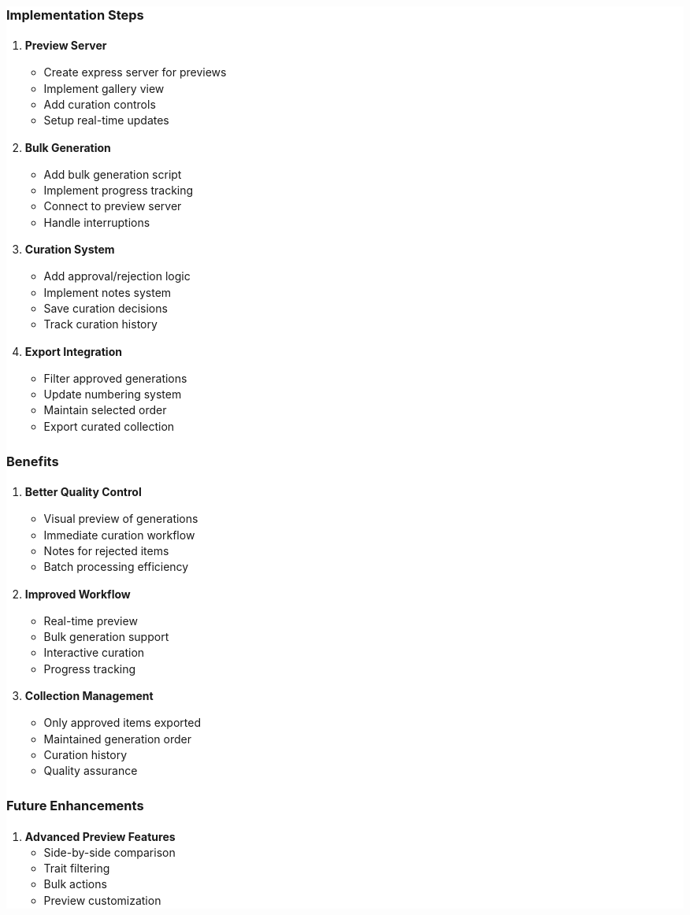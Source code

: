 ### Implementation Steps

1. **Preview Server**
   - Create express server for previews
   - Implement gallery view
   - Add curation controls
   - Setup real-time updates

2. **Bulk Generation**
   - Add bulk generation script
   - Implement progress tracking
   - Connect to preview server
   - Handle interruptions

3. **Curation System**
   - Add approval/rejection logic
   - Implement notes system
   - Save curation decisions
   - Track curation history

4. **Export Integration**
   - Filter approved generations
   - Update numbering system
   - Maintain selected order
   - Export curated collection

### Benefits

1. **Better Quality Control**
   - Visual preview of generations
   - Immediate curation workflow
   - Notes for rejected items
   - Batch processing efficiency

2. **Improved Workflow**
   - Real-time preview
   - Bulk generation support
   - Interactive curation
   - Progress tracking

3. **Collection Management**
   - Only approved items exported
   - Maintained generation order
   - Curation history
   - Quality assurance

### Future Enhancements

1. **Advanced Preview Features**
   - Side-by-side comparison
   - Trait filtering
   - Bulk actions
   - Preview customization
